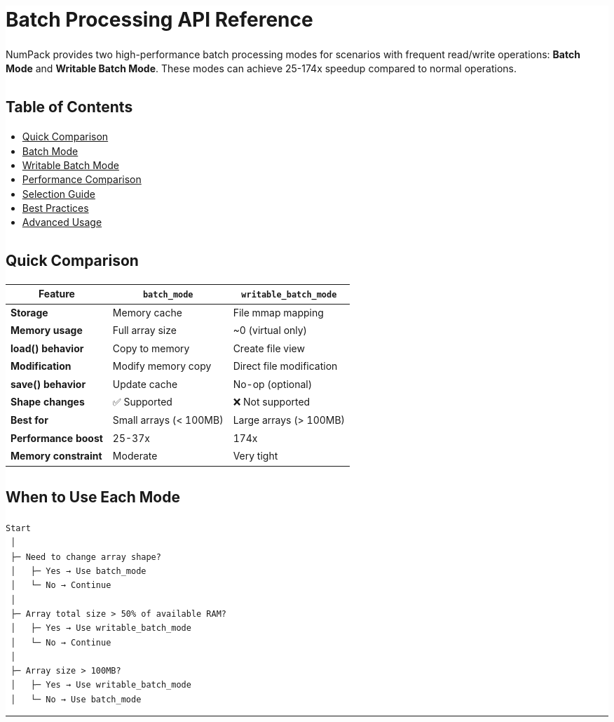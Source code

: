 # Batch Processing API Reference

NumPack provides two high-performance batch processing modes for scenarios with frequent read/write operations: **Batch Mode** and **Writable Batch Mode**. These modes can achieve 25-174x speedup compared to normal operations.

## Table of Contents

- [Quick Comparison](#quick-comparison)
- [Batch Mode](#batch-mode)
- [Writable Batch Mode](#writable-batch-mode)
- [Performance Comparison](#performance-comparison)
- [Selection Guide](#selection-guide)
- [Best Practices](#best-practices)
- [Advanced Usage](#advanced-usage)

## Quick Comparison

| Feature | `batch_mode` | `writable_batch_mode` |
|---------|--------------|----------------------|
| **Storage** | Memory cache | File mmap mapping |
| **Memory usage** | Full array size | ~0 (virtual only) |
| **load() behavior** | Copy to memory | Create file view |
| **Modification** | Modify memory copy | Direct file modification |
| **save() behavior** | Update cache | No-op (optional) |
| **Shape changes** | ✅ Supported | ❌ Not supported |
| **Best for** | Small arrays (< 100MB) | Large arrays (> 100MB) |
| **Performance boost** | 25-37x | 174x |
| **Memory constraint** | Moderate | Very tight |

## When to Use Each Mode

```
Start
 │
 ├─ Need to change array shape?
 │   ├─ Yes → Use batch_mode
 │   └─ No → Continue
 │
 ├─ Array total size > 50% of available RAM?
 │   ├─ Yes → Use writable_batch_mode
 │   └─ No → Continue
 │
 ├─ Array size > 100MB?
 │   ├─ Yes → Use writable_batch_mode
 │   └─ No → Use batch_mode
```

---